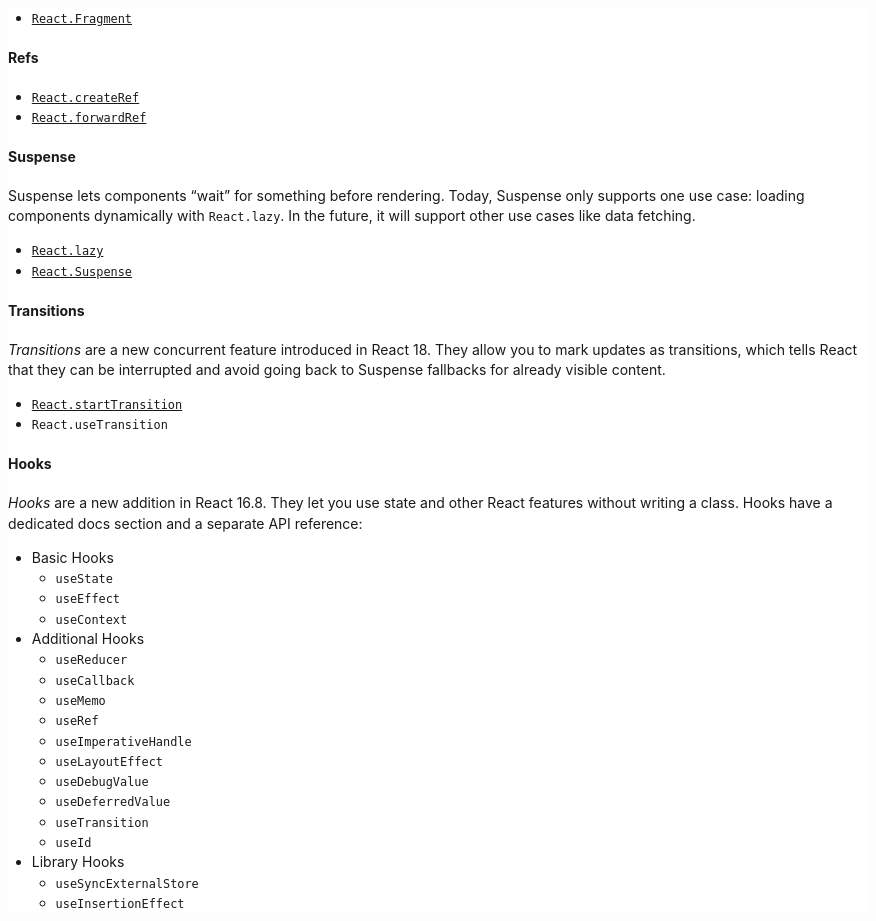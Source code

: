 * [`React.Fragment`](https://github.com/mindulle/Documents/blob/main/Languages/react/frequently-used/api-reference/broken-reference/README.md)

#### Refs

* [`React.createRef`](https://github.com/mindulle/Documents/blob/main/Languages/react/frequently-used/api-reference/broken-reference/README.md)
* [`React.forwardRef`](https://github.com/mindulle/Documents/blob/main/Languages/react/frequently-used/api-reference/broken-reference/README.md)

#### Suspense

Suspense lets components “wait” for something before rendering. Today, Suspense only supports one use case: loading components dynamically with `React.lazy`. In the future, it will support other use cases like data fetching.

* [`React.lazy`](https://github.com/mindulle/Documents/blob/main/Languages/react/frequently-used/api-reference/broken-reference/README.md)
* [`React.Suspense`](https://github.com/mindulle/Documents/blob/main/Languages/react/frequently-used/api-reference/broken-reference/README.md)

#### Transitions

_Transitions_ are a new concurrent feature introduced in React 18. They allow you to mark updates as transitions, which tells React that they can be interrupted and avoid going back to Suspense fallbacks for already visible content.

* [`React.startTransition`](https://github.com/mindulle/Documents/blob/main/Languages/react/frequently-used/api-reference/broken-reference/README.md)
* `React.useTransition`

#### Hooks

_Hooks_ are a new addition in React 16.8. They let you use state and other React features without writing a class. Hooks have a dedicated docs section and a separate API reference:

* Basic Hooks
  * `useState`
  * `useEffect`
  * `useContext`
* Additional Hooks
  * `useReducer`
  * `useCallback`
  * `useMemo`
  * `useRef`
  * `useImperativeHandle`
  * `useLayoutEffect`
  * `useDebugValue`
  * `useDeferredValue`
  * `useTransition`
  * `useId`
* Library Hooks
  * `useSyncExternalStore`
  * `useInsertionEffect`
